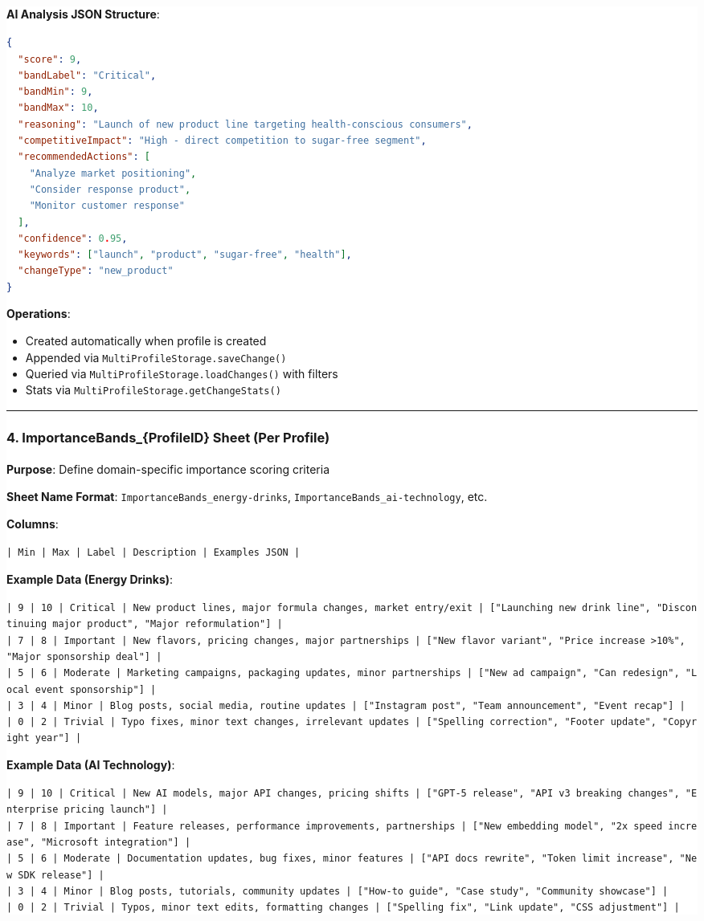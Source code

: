 **AI Analysis JSON Structure**:
```json
{
  "score": 9,
  "bandLabel": "Critical",
  "bandMin": 9,
  "bandMax": 10,
  "reasoning": "Launch of new product line targeting health-conscious consumers",
  "competitiveImpact": "High - direct competition to sugar-free segment",
  "recommendedActions": [
    "Analyze market positioning",
    "Consider response product",
    "Monitor customer response"
  ],
  "confidence": 0.95,
  "keywords": ["launch", "product", "sugar-free", "health"],
  "changeType": "new_product"
}
```

**Operations**:
- Created automatically when profile is created
- Appended via `MultiProfileStorage.saveChange()`
- Queried via `MultiProfileStorage.loadChanges()` with filters
- Stats via `MultiProfileStorage.getChangeStats()`

---

### 4. ImportanceBands_{ProfileID} Sheet (Per Profile)

**Purpose**: Define domain-specific importance scoring criteria

**Sheet Name Format**: `ImportanceBands_energy-drinks`, `ImportanceBands_ai-technology`, etc.

**Columns**:
```
| Min | Max | Label | Description | Examples JSON |
```

**Example Data (Energy Drinks)**:
```
| 9 | 10 | Critical | New product lines, major formula changes, market entry/exit | ["Launching new drink line", "Discontinuing major product", "Major reformulation"] |
| 7 | 8 | Important | New flavors, pricing changes, major partnerships | ["New flavor variant", "Price increase >10%", "Major sponsorship deal"] |
| 5 | 6 | Moderate | Marketing campaigns, packaging updates, minor partnerships | ["New ad campaign", "Can redesign", "Local event sponsorship"] |
| 3 | 4 | Minor | Blog posts, social media, routine updates | ["Instagram post", "Team announcement", "Event recap"] |
| 0 | 2 | Trivial | Typo fixes, minor text changes, irrelevant updates | ["Spelling correction", "Footer update", "Copyright year"] |
```

**Example Data (AI Technology)**:
```
| 9 | 10 | Critical | New AI models, major API changes, pricing shifts | ["GPT-5 release", "API v3 breaking changes", "Enterprise pricing launch"] |
| 7 | 8 | Important | Feature releases, performance improvements, partnerships | ["New embedding model", "2x speed increase", "Microsoft integration"] |
| 5 | 6 | Moderate | Documentation updates, bug fixes, minor features | ["API docs rewrite", "Token limit increase", "New SDK release"] |
| 3 | 4 | Minor | Blog posts, tutorials, community updates | ["How-to guide", "Case study", "Community showcase"] |
| 0 | 2 | Trivial | Typos, minor text edits, formatting changes | ["Spelling fix", "Link update", "CSS adjustment"] |
```

